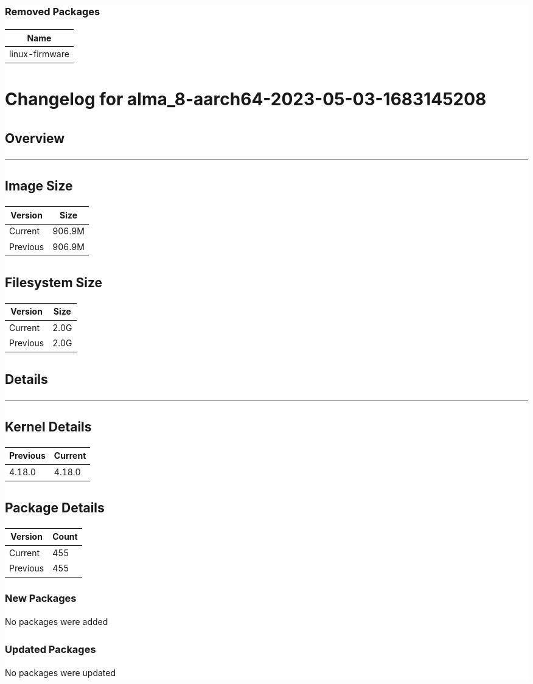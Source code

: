 ### Removed Packages
  Name       |
------------ |
linux-firmware |
# Changelog for alma_8-aarch64-2023-05-03-1683145208

## Overview

------

## Image Size

  Version    |    Size
------------ | -------------
Current      | 906.9M
Previous     | 906.9M

## Filesystem Size

  Version    |    Size
------------ | -------------
   Current   | 2.0G
   Previous  | 2.0G

## Details

------

## Kernel Details

  Previous    |    Current
------------ | -------------
4.18.0 | 4.18.0

## Package Details

  Version    |    Count
------------ | -------------
   Current   | 455
   Previous  | 455

### New Packages
No packages were added

### Updated Packages
No packages were updated
